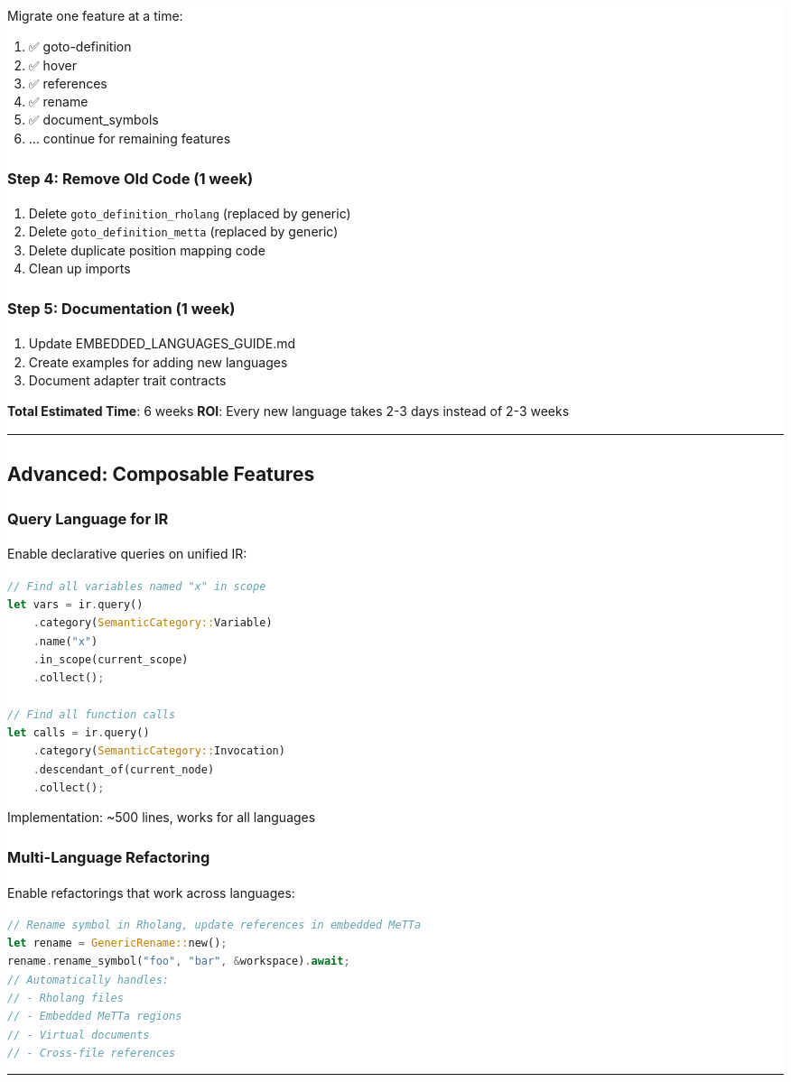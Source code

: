 Migrate one feature at a time:
1. ✅ goto-definition
2. ✅ hover
3. ✅ references
4. ✅ rename
5. ✅ document_symbols
6. ... continue for remaining features

### Step 4: Remove Old Code (1 week)

1. Delete `goto_definition_rholang` (replaced by generic)
2. Delete `goto_definition_metta` (replaced by generic)
3. Delete duplicate position mapping code
4. Clean up imports

### Step 5: Documentation (1 week)

1. Update EMBEDDED_LANGUAGES_GUIDE.md
2. Create examples for adding new languages
3. Document adapter trait contracts

**Total Estimated Time**: 6 weeks
**ROI**: Every new language takes 2-3 days instead of 2-3 weeks

---

## Advanced: Composable Features

### Query Language for IR

Enable declarative queries on unified IR:

```rust
// Find all variables named "x" in scope
let vars = ir.query()
    .category(SemanticCategory::Variable)
    .name("x")
    .in_scope(current_scope)
    .collect();

// Find all function calls
let calls = ir.query()
    .category(SemanticCategory::Invocation)
    .descendant_of(current_node)
    .collect();
```

Implementation: ~500 lines, works for all languages

### Multi-Language Refactoring

Enable refactorings that work across languages:

```rust
// Rename symbol in Rholang, update references in embedded MeTTa
let rename = GenericRename::new();
rename.rename_symbol("foo", "bar", &workspace).await;
// Automatically handles:
// - Rholang files
// - Embedded MeTTa regions
// - Virtual documents
// - Cross-file references
```

---